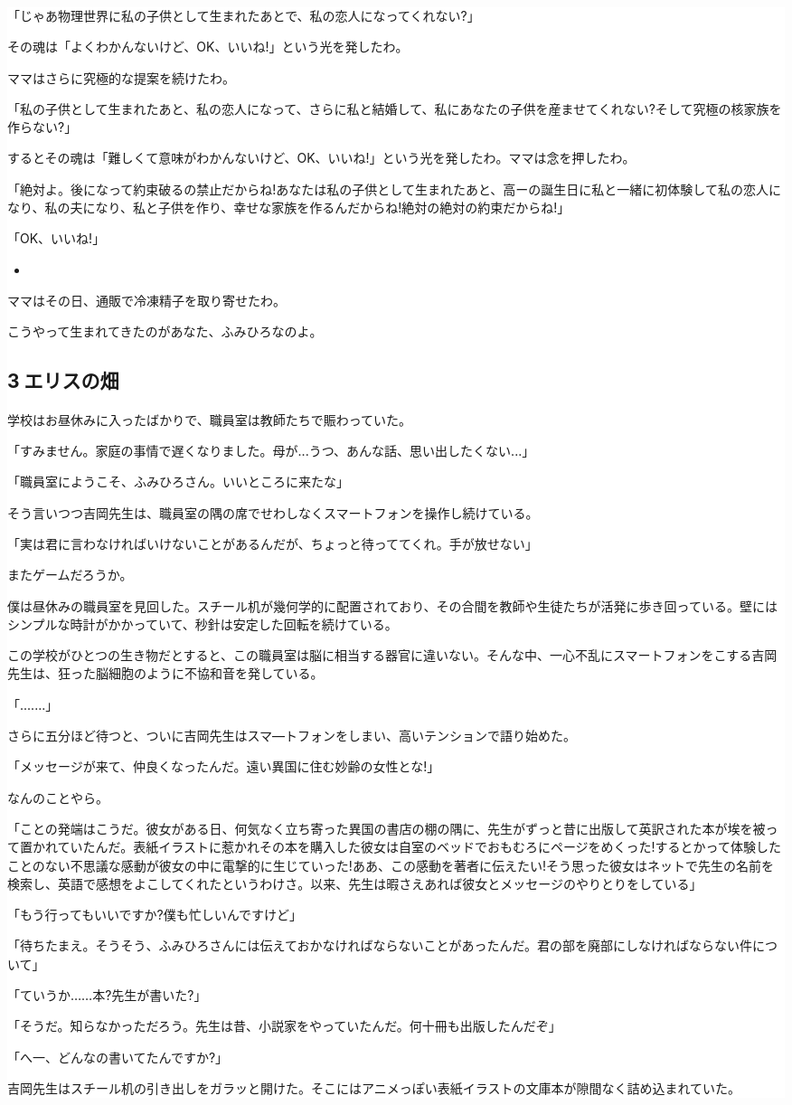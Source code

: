 「じゃあ物理世界に私の子供として生まれたあとで、私の恋人になってくれない?」

その魂は「よくわかんないけど、OK、いいね!」という光を発したわ。

ママはさらに究極的な提案を続けたわ。

「私の子供として生まれたあと、私の恋人になって、さらに私と結婚して、私にあなたの子供を産ませてくれない?そして究極の核家族を作らない?」

するとその魂は「難しくて意味がわかんないけど、OK、いいね!」という光を発したわ。ママは念を押したわ。

「絶対よ。後になって約束破るの禁止だからね!あなたは私の子供として生まれたあと、高ーの誕生日に私と一緒に初体験して私の恋人になり、私の夫になり、私と子供を作り、幸せな家族を作るんだからね!絶対の絶対の約束だからね!」

「OK、いいね!」

*

ママはその日、通販で冷凍精子を取り寄せたわ。

こうやって生まれてきたのがあなた、ふみひろなのよ。

## 3 エリスの畑

学校はお昼休みに入ったばかりで、職員室は教師たちで賑わっていた。

「すみません。家庭の事情で遅くなりました。母が...うつ、あんな話、思い出したくない...」

「職員室にようこそ、ふみひろさん。いいところに来たな」

そう言いつつ吉岡先生は、職員室の隅の席でせわしなくスマートフォンを操作し続けている。

「実は君に言わなければいけないことがあるんだが、ちょっと待っててくれ。手が放せない」

またゲームだろうか。

僕は昼休みの職員室を見回した。スチール机が幾何学的に配置されており、その合間を教師や生徒たちが活発に歩き回っている。壁にはシンプルな時計がかかっていて、秒針は安定した回転を続けている。

この学校がひとつの生き物だとすると、この職員室は脳に相当する器官に違いない。そんな中、一心不乱にスマートフォンをこする吉岡先生は、狂った脳細胞のように不協和音を発している。

「.......」

さらに五分ほど待つと、ついに吉岡先生はスマ—トフォンをしまい、高いテンションで語り始めた。

「メッセージが来て、仲良くなったんだ。遠い異国に住む妙齢の女性とな!」

なんのことやら。

「ことの発端はこうだ。彼女がある日、何気なく立ち寄った異国の書店の棚の隅に、先生がずっと昔に出版して英訳された本が埃を被って置かれていたんだ。表紙イラストに惹かれその本を購入した彼女は自室のベッドでおもむろにページをめくった!するとかって体験したことのない不思議な感動が彼女の中に電撃的に生じていった!ああ、この感動を著者に伝えたい!そう思った彼女はネットで先生の名前を検索し、英語で感想をよこしてくれたというわけさ。以来、先生は暇さえあれば彼女とメッセージのやりとりをしている」

「もう行ってもいいですか?僕も忙しいんですけど」

「待ちたまえ。そうそう、ふみひろさんには伝えておかなければならないことがあったんだ。君の部を廃部にしなければならない件について」

「ていうか……本?先生が書いた?」

「そうだ。知らなかっただろう。先生は昔、小説家をやっていたんだ。何十冊も出版したんだぞ」

「へ一、どんなの書いてたんですか?」

吉岡先生はスチール机の引き出しをガラッと開けた。そこにはアニメっぽい表紙イラストの文庫本が隙間なく詰め込まれていた。
